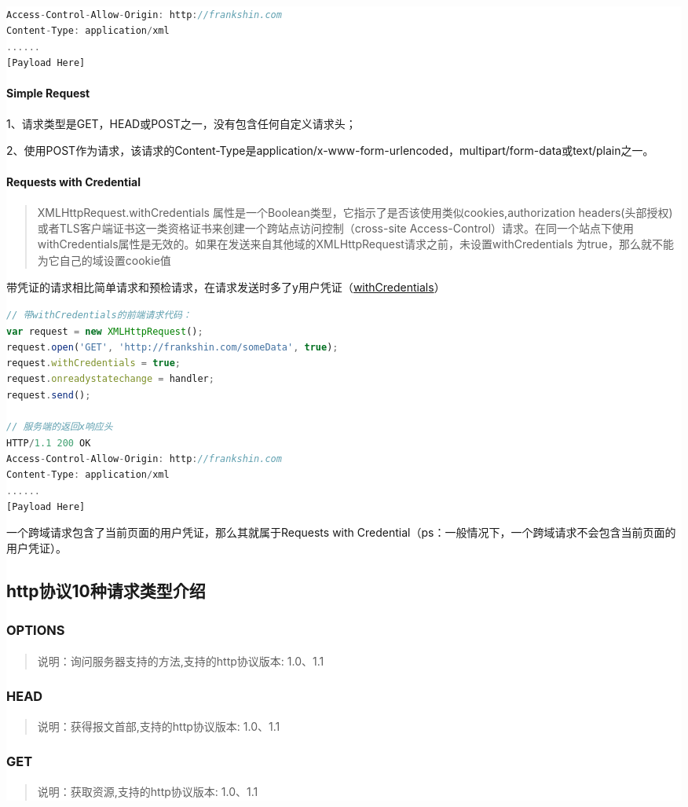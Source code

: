 ```javascript
Access-Control-Allow-Origin: http://frankshin.com
Content-Type: application/xml
......
[Payload Here]

```

#### Simple Request

1、请求类型是GET，HEAD或POST之一，没有包含任何自定义请求头；

2、使用POST作为请求，该请求的Content-Type是application/x-www-form-urlencoded，multipart/form-data或text/plain之一。

#### Requests with Credential

> XMLHttpRequest.withCredentials  属性是一个Boolean类型，它指示了是否该使用类似cookies,authorization headers(头部授权)或者TLS客户端证书这一类资格证书来创建一个跨站点访问控制（cross-site Access-Control）请求。在同一个站点下使用withCredentials属性是无效的。如果在发送来自其他域的XMLHttpRequest请求之前，未设置withCredentials 为true，那么就不能为它自己的域设置cookie值

带凭证的请求相比简单请求和预检请求，在请求发送时多了y用户凭证（[withCredentials](https://developer.mozilla.org/zh-CN/docs/Web/API/XMLHttpRequest/withCredentials)）

```javascript
// 带withCredentials的前端请求代码：
var request = new XMLHttpRequest();
request.open('GET', 'http://frankshin.com/someData', true);
request.withCredentials = true;
request.onreadystatechange = handler;
request.send();

// 服务端的返回x响应头
HTTP/1.1 200 OK
Access-Control-Allow-Origin: http://frankshin.com
Content-Type: application/xml
......
[Payload Here]
```

一个跨域请求包含了当前页面的用户凭证，那么其就属于Requests with Credential（ps：一般情况下，一个跨域请求不会包含当前页面的用户凭证）。

## http协议10种请求类型介绍

### OPTIONS

> 说明：询问服务器支持的方法,支持的http协议版本: 1.0、1.1

### HEAD

> 说明：获得报文首部,支持的http协议版本: 1.0、1.1

### GET

> 说明：获取资源,支持的http协议版本: 1.0、1.1
